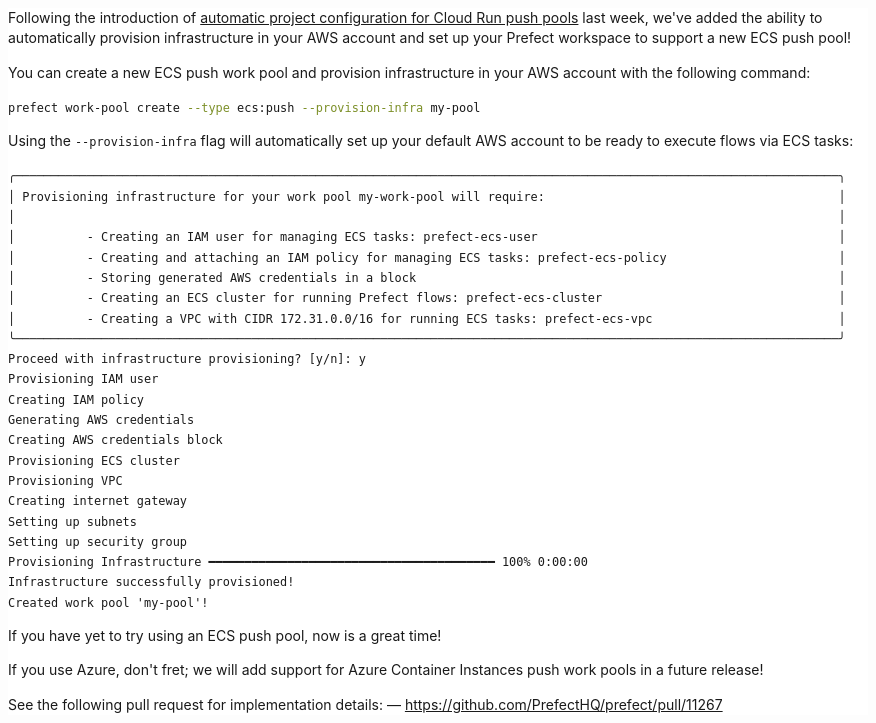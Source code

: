 Following the introduction of [automatic project configuration for Cloud Run push pools](https://github.com/PrefectHQ/prefect/blob/main/RELEASE-NOTES.md#automatic-project-configuration-for-cloud-run-push-work-pools) last week, we've added the ability to automatically provision infrastructure in your AWS account and set up your Prefect workspace to support a new ECS push pool!

You can create a new ECS push work pool and provision infrastructure in your AWS account with the following command:

```bash
prefect work-pool create --type ecs:push --provision-infra my-pool
```

Using the `--provision-infra` flag will automatically set up your default AWS account to be ready to execute flows via ECS tasks:

```
╭───────────────────────────────────────────────────────────────────────────────────────────────────────────────────╮
│ Provisioning infrastructure for your work pool my-work-pool will require:                                         │
│                                                                                                                   │
│          - Creating an IAM user for managing ECS tasks: prefect-ecs-user                                          │
│          - Creating and attaching an IAM policy for managing ECS tasks: prefect-ecs-policy                        │
│          - Storing generated AWS credentials in a block                                                           │
│          - Creating an ECS cluster for running Prefect flows: prefect-ecs-cluster                                 │
│          - Creating a VPC with CIDR 172.31.0.0/16 for running ECS tasks: prefect-ecs-vpc                          │
╰───────────────────────────────────────────────────────────────────────────────────────────────────────────────────╯
Proceed with infrastructure provisioning? [y/n]: y
Provisioning IAM user
Creating IAM policy
Generating AWS credentials
Creating AWS credentials block
Provisioning ECS cluster
Provisioning VPC
Creating internet gateway
Setting up subnets
Setting up security group
Provisioning Infrastructure ━━━━━━━━━━━━━━━━━━━━━━━━━━━━━━━━━━━━━━━━ 100% 0:00:00
Infrastructure successfully provisioned!
Created work pool 'my-pool'!
```

If you have yet to try using an ECS push pool, now is a great time!

If you use Azure, don't fret; we will add support for Azure Container Instances push work pools in a future release!

See the following pull request for implementation details:
— https://github.com/PrefectHQ/prefect/pull/11267
